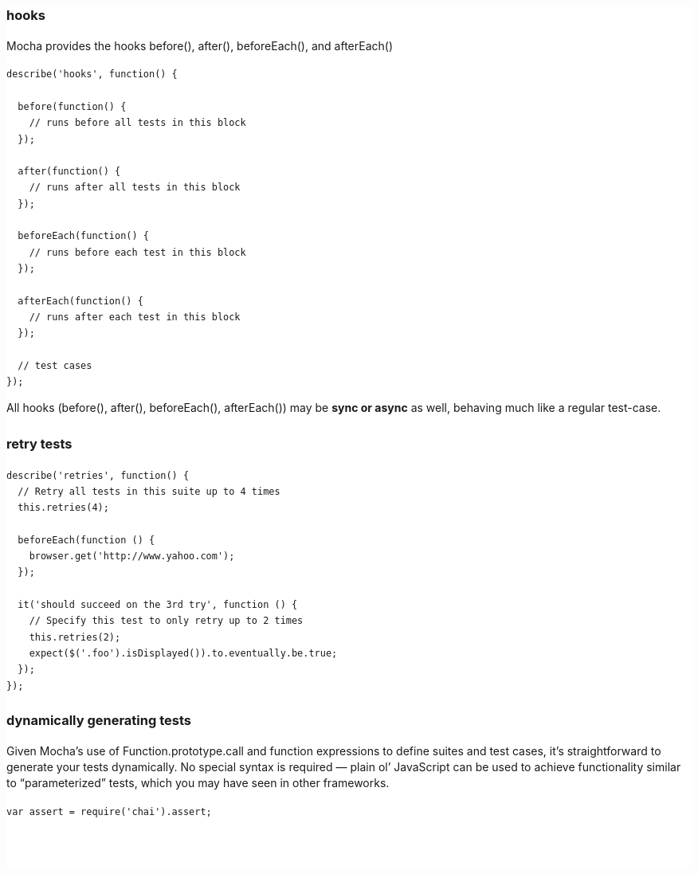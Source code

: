 ### hooks

Mocha provides the hooks before(), after(), beforeEach(), and afterEach()

<pre><code class="language-javascript ">describe('hooks', function() {

  before(function() {
    // runs before all tests in this block
  });

  after(function() {
    // runs after all tests in this block
  });

  beforeEach(function() {
    // runs before each test in this block
  });

  afterEach(function() {
    // runs after each test in this block
  });

  // test cases
});
</code></pre>

All hooks (before(), after(), beforeEach(), afterEach()) may be **sync or async** as well, behaving much like a regular test-case.

### retry tests

<pre><code class="language-javascript ">describe('retries', function() {
  // Retry all tests in this suite up to 4 times
  this.retries(4);

  beforeEach(function () {
    browser.get('http://www.yahoo.com');
  });

  it('should succeed on the 3rd try', function () {
    // Specify this test to only retry up to 2 times
    this.retries(2);
    expect($('.foo').isDisplayed()).to.eventually.be.true;
  });
});
</code></pre>

### dynamically generating tests

Given Mocha’s use of Function.prototype.call and function expressions to define suites and test cases, it’s straightforward to generate your tests dynamically. No special syntax is required — plain ol’ JavaScript can be used to achieve functionality similar to “parameterized” tests, which you may have seen in other frameworks.

<pre><code class="language-javascript ">var assert = require('chai').assert;
